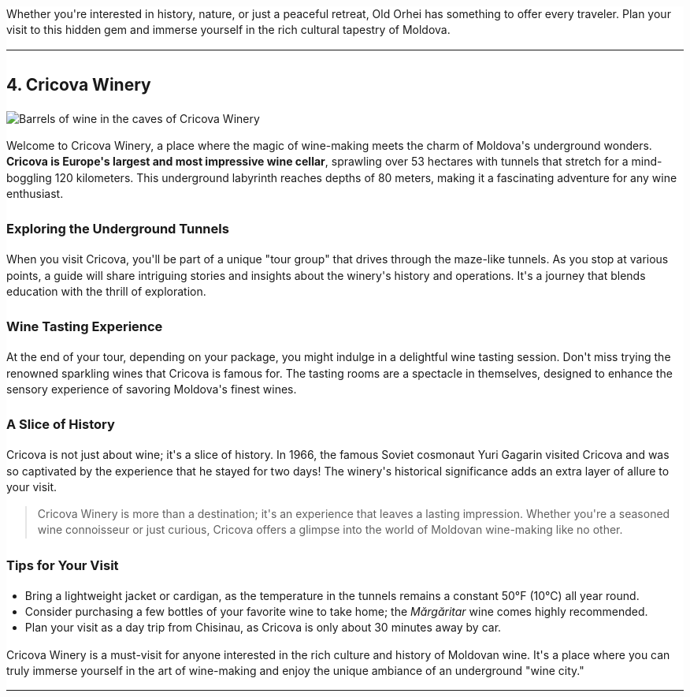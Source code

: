 Whether you're interested in history, nature, or just a peaceful retreat, Old Orhei has something to offer every traveler. Plan your visit to this hidden gem and immerse yourself in the rich cultural tapestry of Moldova.

---

## 4\. Cricova Winery

![Barrels of wine in the caves of Cricova Winery](/imgs/moldova/winery-393060_640.jpg)

Welcome to Cricova Winery, a place where the magic of wine-making meets the charm of Moldova's underground wonders. **Cricova is Europe's largest and most impressive wine cellar**, sprawling over 53 hectares with tunnels that stretch for a mind-boggling 120 kilometers. This underground labyrinth reaches depths of 80 meters, making it a fascinating adventure for any wine enthusiast.

### Exploring the Underground Tunnels

When you visit Cricova, you'll be part of a unique "tour group" that drives through the maze-like tunnels. As you stop at various points, a guide will share intriguing stories and insights about the winery's history and operations. It's a journey that blends education with the thrill of exploration.

### Wine Tasting Experience

At the end of your tour, depending on your package, you might indulge in a delightful wine tasting session. Don't miss trying the renowned sparkling wines that Cricova is famous for. The tasting rooms are a spectacle in themselves, designed to enhance the sensory experience of savoring Moldova's finest wines.

### A Slice of History

Cricova is not just about wine; it's a slice of history. In 1966, the famous Soviet cosmonaut Yuri Gagarin visited Cricova and was so captivated by the experience that he stayed for two days! The winery's historical significance adds an extra layer of allure to your visit.

> Cricova Winery is more than a destination; it's an experience that leaves a lasting impression. Whether you're a seasoned wine connoisseur or just curious, Cricova offers a glimpse into the world of Moldovan wine-making like no other.

### Tips for Your Visit

*   Bring a lightweight jacket or cardigan, as the temperature in the tunnels remains a constant 50°F (10°C) all year round.
*   Consider purchasing a few bottles of your favorite wine to take home; the _Mărgăritar_ wine comes highly recommended.
*   Plan your visit as a day trip from Chisinau, as Cricova is only about 30 minutes away by car.

Cricova Winery is a must-visit for anyone interested in the rich culture and history of Moldovan wine. It's a place where you can truly immerse yourself in the art of wine-making and enjoy the unique ambiance of an underground "wine city."

---
